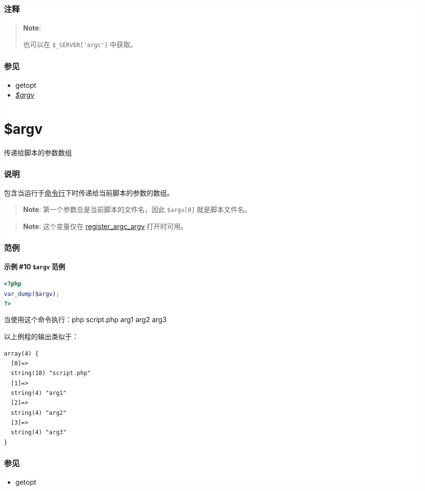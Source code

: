 ### 注释

> **Note**:
>
> 也可以在 `$_SERVER['argc']` 中获取。

### 参见

-   <span class="function">getopt</span>
-   <a href="/reserved/variables/argv.html" class="link"><var class="varname">$argv</var></a>

$argv
=====

传递给脚本的参数数组

### 说明

包含当运行于<a href="/features/commandline.html" class="link">命令行</a>下时传递给当前脚本的参数的数组。

> **Note**: <span class="simpara"> 第一个参数总是当前脚本的文件名，因此
> `$argv[0]` 就是脚本文件名。 </span>

> **Note**: <span class="simpara"> 这个变量仅在
> <a href="/ini/core.html#ini.register-argc-argv" class="link">register_argc_argv</a>
> 打开时可用。 </span>

### 范例

**示例 \#10 `$argv` 范例**

``` php
<?php
var_dump($argv);
?>
```

当使用这个命令执行：php script.php arg1 arg2 arg3

以上例程的输出类似于：

    array(4) {
      [0]=>
      string(10) "script.php"
      [1]=>
      string(4) "arg1"
      [2]=>
      string(4) "arg2"
      [3]=>
      string(4) "arg3"
    }

### 参见

-   <span class="function">getopt</span>
